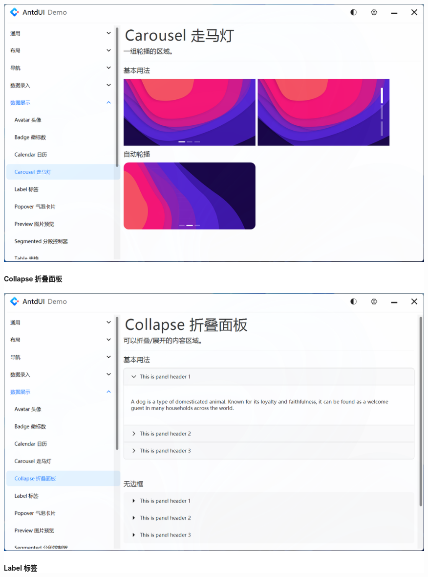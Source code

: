 ![Carousel](assets/screenshots/Carousel.png)
#### Collapse 折叠面板
![Collapse](assets/screenshots/Collapse.png)
#### Label 标签